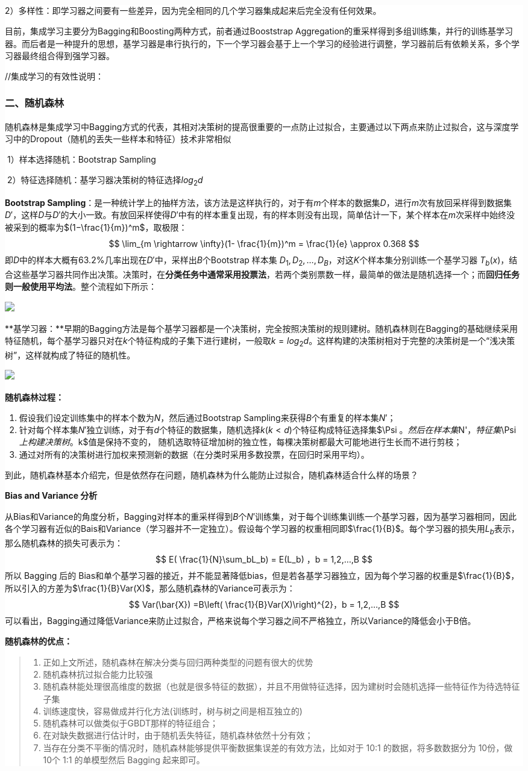 ​	2）多样性：即学习器之间要有一些差异，因为完全相同的几个学习器集成起来后完全没有任何效果。 

目前，集成学习主要分为Bagging和Boosting两种方式，前者通过Booststrap Aggregation的重采样得到多组训练集，并行的训练基学习器。而后者是一种提升的思想，基学习器是串行执行的，下一个学习器会基于上一个学习的经验进行调整，学习器前后有依赖关系，多个学习器最终组合得到强学习器。

//集成学习的有效性说明：

### 二、随机森林

​	随机森林是集成学习中Bagging方式的代表，其相对决策树的提高很重要的一点防止过拟合，主要通过以下两点来防止过拟合，这与深度学习中的Dropout（随机的丢失一些样本和特征）技术非常相似

​	1）样本选择随机：Bootstrap Sampling 

​	2）特征选择随机：基学习器决策树的特征选择$log_{2}d$

**Bootstrap Sampling**：是一种统计学上的抽样方法，该方法是这样执行的，对于有$m$个样本的数据集$D$，进行$m$次有放回采样得到数据集 $D′$，这样$D$与$D'$的大小一致。有放回采样使得$D′$中有的样本重复出现，有的样本则没有出现，简单估计一下，某个样本在$m$次采样中始终没被采到的概率为$(1−\frac{1}{m})^m$，取极限：
$$
\lim_{m \rightarrow \infty}(1- \frac{1}{m})^m = \frac{1}{e} \approx 0.368
$$
即$D$中的样本大概有$63.2$%几率出现在$D′$中，采样出$B$个Bootstrap 样本集 $D_{1},D_{2},…,D_{B}$，对这$K$个样本集分别训练一个基学习器 $T_{b}(x)$，结合这些基学习器共同作出决策。决策时，在**分类任务中通常采用投票法**，若两个类别票数一样，最简单的做法是随机选择一个；而**回归任务则一般使用平均法**。整个流程如下所示：

![](E:\研究生\ML\img\jc.png)

**基学习器：**早期的Bagging方法是每个基学习器都是一个决策树，完全按照决策树的规则建树。随机森林则在Bagging的基础继续采用特征随机，每个基学习器只对在$k$个特征构成的子集下进行建树，一般取$k=log_{2}d$。这样构建的决策树相对于完整的决策树是一个“浅决策树”，这样就构成了特征的随机性。

![](E:\研究生\ML\img\sl.jpg)

**随机森林过程：**

1. 假设我们设定训练集中的样本个数为$N$，然后通过Bootstrap Sampling来获得$B$个有重复的样本集$N'$；
2. 针对每个样本集$N'$独立训练，对于有$d$个特征的数据集，随机选择$k (k<d)$个特征构成特征选择集$\Psi $。然后在样本集$N'$，特征集$\Psi $上构建决策树。$k$值是保持不变的， 随机选取特征增加树的独立性，每棵决策树都最大可能地进行生长而不进行剪枝；
3. 通过对所有的决策树进行加权来预测新的数据（在分类时采用多数投票，在回归时采用平均）。

到此，随机森林基本介绍完，但是依然存在问题，随机森林为什么能防止过拟合，随机森林适合什么样的场景？

**Bias and Variance 分析** 

从Bias和Variance的角度分析，Bagging对样本的重采样得到$B$个$N'$训练集，对于每个训练集训练一个基学习器，因为基学习器相同，因此各个学习器有近似的Bais和Variance（学习器并不一定独立）。假设每个学习器的权重相同即$\frac{1}{B}$。每个学习器的损失用$L_{b}$表示，那么随机森林的损失可表示为：
$$
E( \frac{1}{N}\sum_bL_b) = E(L_b) ，b = 1,2,…,B
$$
所以 Bagging 后的 Bias和单个基学习器的接近，并不能显著降低bias，但是若各基学习器独立，因为每个学习器的权重是$\frac{1}{B}$，所以引入的方差为$\frac{1}{B}Var(X)$，那么随机森林的Variance可表示为：
$$
Var(\bar{X}) =B\left( \frac{1}{B}Var(X)\right)^{2}，b = 1,2,…,B
$$
可以看出，Bagging通过降低Variance来防止过拟合，严格来说每个学习器之间不严格独立，所以Variance的降低会小于B倍。

**随机森林的优点：**

> 1. 正如上文所述，随机森林在解决分类与回归两种类型的问题有很大的优势
> 2. 随机森林抗过拟合能力比较强
> 3. 随机森林能处理很高维度的数据（也就是很多特征的数据），并且不用做特征选择，因为建树时会随机选择一些特征作为待选特征子集 
> 4. 训练速度快，容易做成并行化方法(训练时，树与树之间是相互独立的) 
> 5. 随机森林可以做类似于GBDT那样的特征组合；
> 6. 在对缺失数据进行估计时，由于随机丢失特征，随机森林依然十分有效；
> 7. 当存在分类不平衡的情况时，随机森林能够提供平衡数据集误差的有效方法，比如对于 10:1 的数据，将多数数据分为 10份，做 10个 1:1 的单模型然后 Bagging 起来即可。
